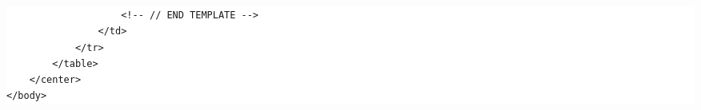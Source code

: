                         <!-- // END TEMPLATE -->
                    </td>
                </tr>
            </table>
        </center>
    </body>
</html>
